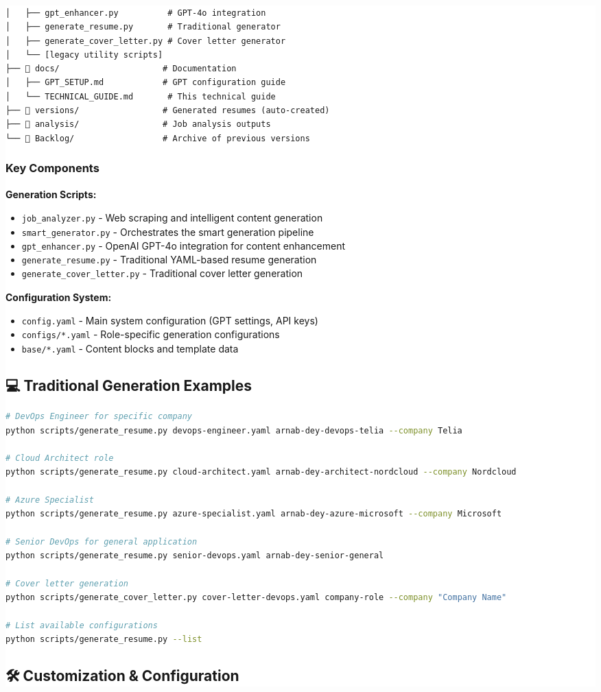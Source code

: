 ```text
│   ├── gpt_enhancer.py          # GPT-4o integration
│   ├── generate_resume.py       # Traditional generator
│   ├── generate_cover_letter.py # Cover letter generator
│   └── [legacy utility scripts]
├── 📁 docs/                     # Documentation
│   ├── GPT_SETUP.md            # GPT configuration guide
│   └── TECHNICAL_GUIDE.md       # This technical guide
├── 📁 versions/                 # Generated resumes (auto-created)
├── 📁 analysis/                 # Job analysis outputs
└── 📁 Backlog/                  # Archive of previous versions
```

### Key Components

**Generation Scripts:**
- `job_analyzer.py` - Web scraping and intelligent content generation
- `smart_generator.py` - Orchestrates the smart generation pipeline
- `gpt_enhancer.py` - OpenAI GPT-4o integration for content enhancement
- `generate_resume.py` - Traditional YAML-based resume generation
- `generate_cover_letter.py` - Traditional cover letter generation

**Configuration System:**
- `config.yaml` - Main system configuration (GPT settings, API keys)
- `configs/*.yaml` - Role-specific generation configurations
- `base/*.yaml` - Content blocks and template data

## 💻 Traditional Generation Examples

```bash
# DevOps Engineer for specific company
python scripts/generate_resume.py devops-engineer.yaml arnab-dey-devops-telia --company Telia

# Cloud Architect role
python scripts/generate_resume.py cloud-architect.yaml arnab-dey-architect-nordcloud --company Nordcloud

# Azure Specialist
python scripts/generate_resume.py azure-specialist.yaml arnab-dey-azure-microsoft --company Microsoft

# Senior DevOps for general application
python scripts/generate_resume.py senior-devops.yaml arnab-dey-senior-general

# Cover letter generation
python scripts/generate_cover_letter.py cover-letter-devops.yaml company-role --company "Company Name"

# List available configurations
python scripts/generate_resume.py --list
```

## 🛠️ Customization & Configuration
